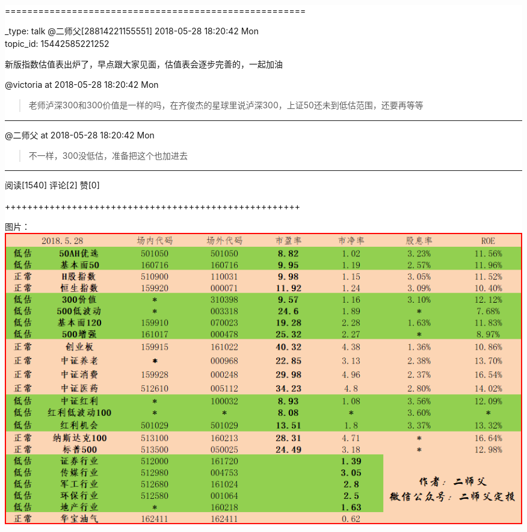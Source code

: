 
======================================================






_type: talk
@二师父[28814221155551]
2018-05-28 18:20:42 Mon  
topic_id: 15442585221252

<e type="hashtag" hid="281251228421" title="#5.28指数估值#" /> 新版指数估值表出炉了，早点跟大家见面，估值表会逐步完善的，一起加油

@victoria at 2018-05-28 18:20:42 Mon

> 老师泸深300和300价值是一样的吗，在齐俊杰的星球里说泸深300，上证50还未到低估范围，还要再等等

----------

@二师父 at 2018-05-28 18:20:42 Mon

> 不一样，300没低估，准备把这个也加进去

----------



阅读[1540]  评论[2]  赞[0] 

+++++++++++++++++++++++++++++++++++++++++++++++++++++

图片：
![](pic/Fj6M/Fj6MorphOwbqFkop6WtWWkgO2-Xa.jpg)
